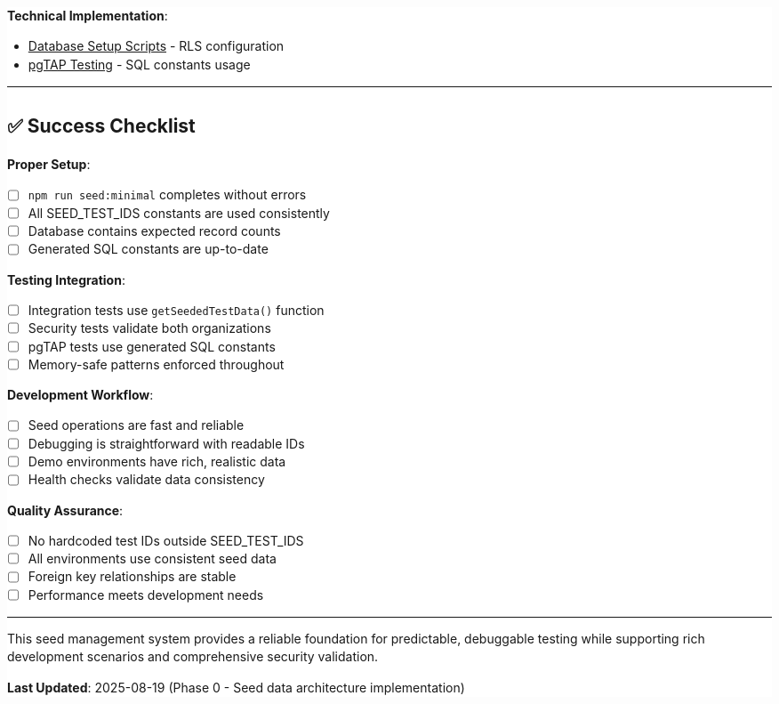 **Technical Implementation**:
- [Database Setup Scripts](../setup-rls.ts) - RLS configuration
- [pgTAP Testing](../../docs/testing/pgtap-rls-testing.md) - SQL constants usage

---

## ✅ Success Checklist

**Proper Setup**:
- [ ] `npm run seed:minimal` completes without errors
- [ ] All SEED_TEST_IDS constants are used consistently
- [ ] Database contains expected record counts
- [ ] Generated SQL constants are up-to-date

**Testing Integration**:
- [ ] Integration tests use `getSeededTestData()` function
- [ ] Security tests validate both organizations
- [ ] pgTAP tests use generated SQL constants
- [ ] Memory-safe patterns enforced throughout

**Development Workflow**:
- [ ] Seed operations are fast and reliable
- [ ] Debugging is straightforward with readable IDs
- [ ] Demo environments have rich, realistic data
- [ ] Health checks validate data consistency

**Quality Assurance**:
- [ ] No hardcoded test IDs outside SEED_TEST_IDS
- [ ] All environments use consistent seed data
- [ ] Foreign key relationships are stable
- [ ] Performance meets development needs

---

This seed management system provides a reliable foundation for predictable, debuggable testing while supporting rich development scenarios and comprehensive security validation.

**Last Updated**: 2025-08-19 (Phase 0 - Seed data architecture implementation)